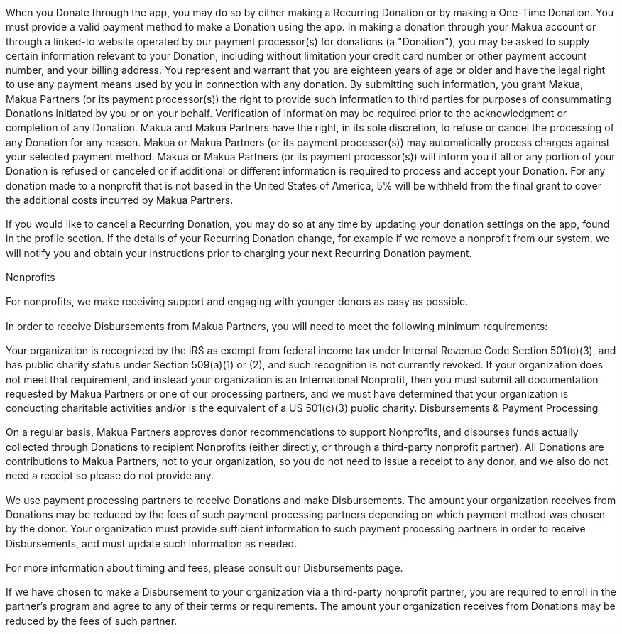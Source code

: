 When you Donate through the app, you may do so by either making a Recurring Donation or by making a One-Time Donation. You must provide a valid payment method to make a Donation using the app. In making a donation through your Makua account or through a linked-to website operated by our payment processor(s) for donations (a "Donation"), you may be asked to supply certain information relevant to your Donation, including without limitation your credit card number or other payment account number, and your billing address. You represent and warrant that you are eighteen years of age or older and have the legal right to use any payment means used by you in connection with any donation. By submitting such information, you grant Makua, Makua Partners (or its payment processor(s)) the right to provide such information to third parties for purposes of consummating Donations initiated by you or on your behalf. Verification of information may be required prior to the acknowledgment or completion of any Donation. Makua and Makua Partners have the right, in its sole discretion, to refuse or cancel the processing of any Donation for any reason. Makua or Makua Partners (or its payment processor(s)) may automatically process charges against your selected payment method. Makua or Makua Partners (or its payment processor(s)) will inform you if all or any portion of your Donation is refused or canceled or if additional or different information is required to process and accept your Donation. For any donation made to a nonprofit that is not based in the United States of America, 5% will be withheld from the final grant to cover the additional costs incurred by Makua Partners.

If you would like to cancel a Recurring Donation, you may do so at any time by updating your donation settings on the app, found in the profile section. If the details of your Recurring Donation change, for example if we remove a nonprofit from our system, we will notify you and obtain your instructions prior to charging your next Recurring Donation payment.

Nonprofits

For nonprofits, we make receiving support and engaging with younger donors as easy as possible.

In order to receive Disbursements from Makua Partners, you will need to meet the following minimum requirements:

Your organization is recognized by the IRS as exempt from federal income tax under Internal Revenue Code Section 501(c)(3), and has public charity status under Section 509(a)(1) or (2), and such recognition is not currently revoked.
If your organization does not meet that requirement, and instead your organization is an International Nonprofit, then you must submit all documentation requested by Makua Partners or one of our processing partners, and we must have determined that your organization is conducting charitable activities and/or is the equivalent of a US 501(c)(3) public charity.
Disbursements & Payment Processing

On a regular basis, Makua Partners approves donor recommendations to support Nonprofits, and disburses funds actually collected through Donations to recipient Nonprofits (either directly, or through a third-party nonprofit partner). All Donations are contributions to Makua Partners, not to your organization, so you do not need to issue a receipt to any donor, and we also do not need a receipt so please do not provide any.

We use payment processing partners to receive Donations and make Disbursements. The amount your organization receives from Donations may be reduced by the fees of such payment processing partners depending on which payment method was chosen by the donor. Your organization must provide sufficient information to such payment processing partners in order to receive Disbursements, and must update such information as needed.

For more information about timing and fees, please consult our Disbursements page.

If we have chosen to make a Disbursement to your organization via a third-party nonprofit partner, you are required to enroll in the partner’s program and agree to any of their terms or requirements. The amount your organization receives from Donations may be reduced by the fees of such partner.

